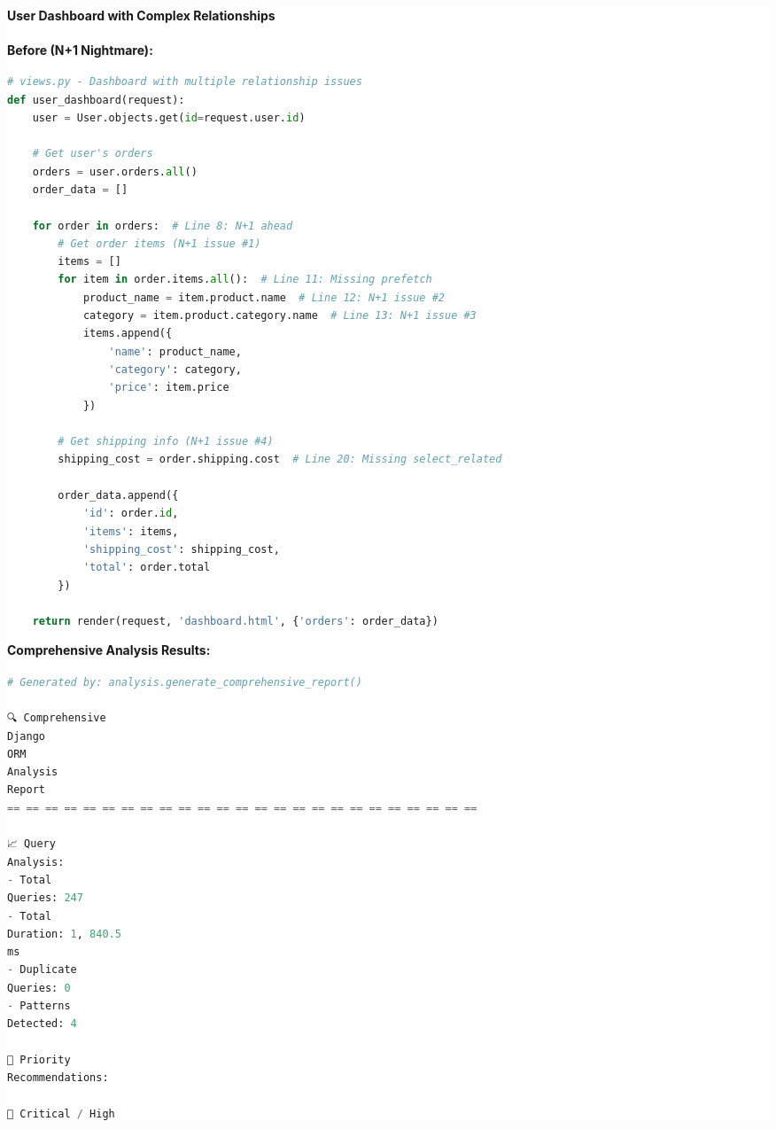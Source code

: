 #### User Dashboard with Complex Relationships

**Before (N+1 Nightmare):**

```python
# views.py - Dashboard with multiple relationship issues
def user_dashboard(request):
    user = User.objects.get(id=request.user.id)

    # Get user's orders
    orders = user.orders.all()
    order_data = []

    for order in orders:  # Line 8: N+1 ahead
        # Get order items (N+1 issue #1)
        items = []
        for item in order.items.all():  # Line 11: Missing prefetch
            product_name = item.product.name  # Line 12: N+1 issue #2
            category = item.product.category.name  # Line 13: N+1 issue #3
            items.append({
                'name': product_name,
                'category': category,
                'price': item.price
            })

        # Get shipping info (N+1 issue #4)
        shipping_cost = order.shipping.cost  # Line 20: Missing select_related

        order_data.append({
            'id': order.id,
            'items': items,
            'shipping_cost': shipping_cost,
            'total': order.total
        })

    return render(request, 'dashboard.html', {'orders': order_data})
```

**Comprehensive Analysis Results:**

```python
# Generated by: analysis.generate_comprehensive_report()

🔍 Comprehensive
Django
ORM
Analysis
Report
== == == == == == == == == == == == == == == == == == == == == == == == ==

📈 Query
Analysis:
- Total
Queries: 247
- Total
Duration: 1, 840.5
ms
- Duplicate
Queries: 0
- Patterns
Detected: 4

🎯 Priority
Recommendations:

🚨 Critical / High
```